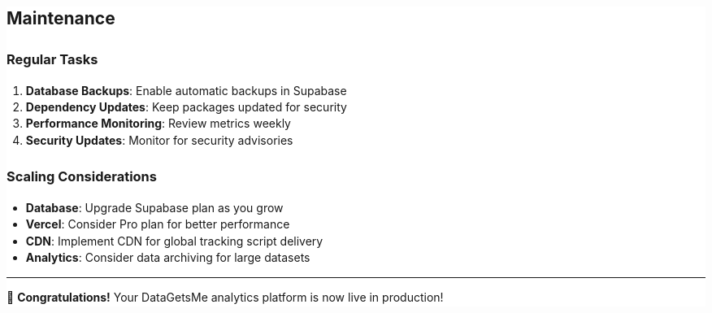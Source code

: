 ## Maintenance

### Regular Tasks

1. **Database Backups**: Enable automatic backups in Supabase
2. **Dependency Updates**: Keep packages updated for security
3. **Performance Monitoring**: Review metrics weekly
4. **Security Updates**: Monitor for security advisories

### Scaling Considerations

- **Database**: Upgrade Supabase plan as you grow
- **Vercel**: Consider Pro plan for better performance
- **CDN**: Implement CDN for global tracking script delivery
- **Analytics**: Consider data archiving for large datasets

---

🎉 **Congratulations!** Your DataGetsMe analytics platform is now live in production!